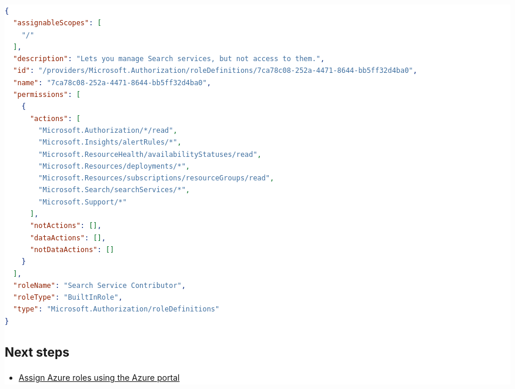 ```json
{
  "assignableScopes": [
    "/"
  ],
  "description": "Lets you manage Search services, but not access to them.",
  "id": "/providers/Microsoft.Authorization/roleDefinitions/7ca78c08-252a-4471-8644-bb5ff32d4ba0",
  "name": "7ca78c08-252a-4471-8644-bb5ff32d4ba0",
  "permissions": [
    {
      "actions": [
        "Microsoft.Authorization/*/read",
        "Microsoft.Insights/alertRules/*",
        "Microsoft.ResourceHealth/availabilityStatuses/read",
        "Microsoft.Resources/deployments/*",
        "Microsoft.Resources/subscriptions/resourceGroups/read",
        "Microsoft.Search/searchServices/*",
        "Microsoft.Support/*"
      ],
      "notActions": [],
      "dataActions": [],
      "notDataActions": []
    }
  ],
  "roleName": "Search Service Contributor",
  "roleType": "BuiltInRole",
  "type": "Microsoft.Authorization/roleDefinitions"
}
```

## Next steps

- [Assign Azure roles using the Azure portal](/azure/role-based-access-control/role-assignments-portal)